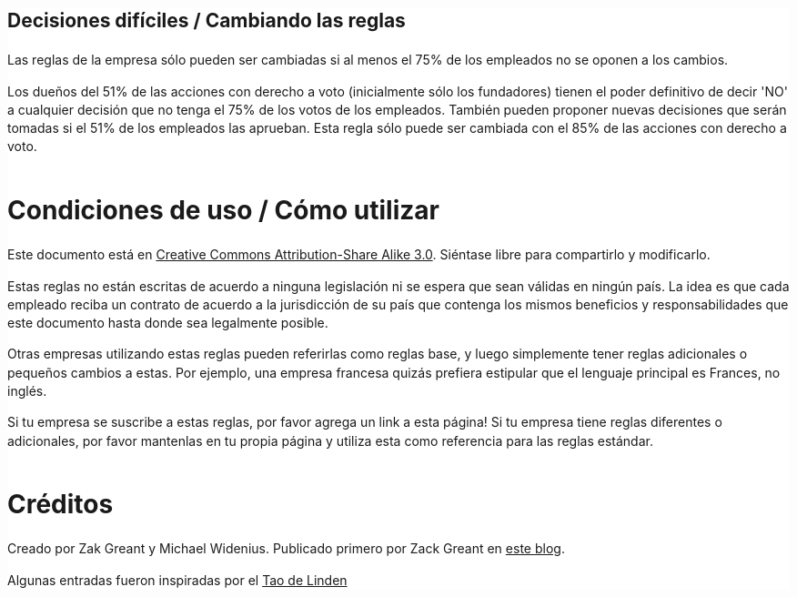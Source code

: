 
Decisiones difíciles / Cambiando las reglas
-------------------------------------------

Las reglas de la empresa sólo pueden ser cambiadas si al menos el 75% de los empleados no se oponen a los cambios.

Los dueños del 51% de las acciones con derecho a voto (inicialmente sólo los fundadores) tienen el poder definitivo de decir 'NO' a cualquier decisión que no tenga el 75% de los votos de los empleados. También pueden proponer nuevas decisiones que serán tomadas si el 51% de los empleados las aprueban. Esta regla sólo puede ser cambiada con el 85% de las acciones con derecho a voto.


Condiciones de uso / Cómo utilizar
==================================

Este documento está en [Creative Commons Attribution-Share Alike 3.0](http://creativecommons.org/licenses/by-sa/3.0). Siéntase libre para compartirlo y modificarlo.

Estas reglas no están escritas de acuerdo a ninguna legislación ni se espera que sean válidas en ningún país. La idea es que cada empleado reciba un contrato de acuerdo a la jurisdicción de su país que contenga los mismos beneficios y responsabilidades que este documento hasta donde sea legalmente posible.

Otras empresas utilizando estas reglas pueden referirlas como reglas base, y luego simplemente tener reglas adicionales o pequeños cambios a estas. Por ejemplo, una empresa francesa quizás prefiera estipular que el lenguaje principal es Frances, no inglés.

Si tu empresa se suscribe a estas reglas, por favor agrega un link a esta página! Si tu empresa tiene reglas diferentes o adicionales, por favor mantenlas en tu propia página y utiliza esta como referencia para las reglas estándar.


Créditos
========

Creado por Zak Greant y Michael Widenius. Publicado primero por Zack Greant en [este blog](http://zak.greant.com/hacking-business-models).

Algunas entradas fueron inspiradas por el [Tao de Linden](http://blog.secondlife.com/2006/07/25/the-tao-of-linden)